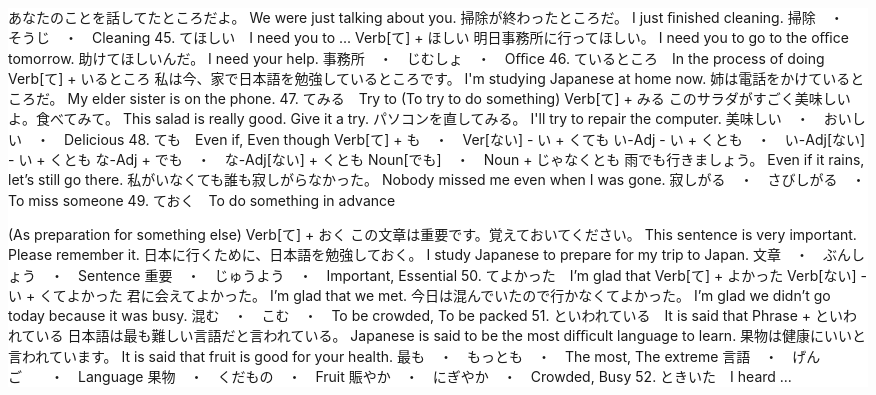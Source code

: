 あなたのことを話してたところだよ。
We were just talking about you.
掃除が終わったところだ。
I just ﬁnished cleaning.
掃除　・　そうじ　・　Cleaning
45.   てほしい　I need you to ...
Verb[て] + ほしい
明日事務所に行ってほしい。
I need you to go to the oﬃce tomorrow.
助けてほしいんだ。
I need your help.
事務所　・　じむしょ　・　Oﬃce
46.   ているところ　In the process of doing
Verb[て] + いるところ
私は今、家で日本語を勉強しているところです。
I'm studying Japanese at home now.
姉は電話をかけているところだ。
My elder sister is on the phone.
47.   てみる　Try to (To try to do something)
Verb[て] + みる
このサラダがすごく美味しいよ。食べてみて。
This salad is really good. Give it a try.
パソコンを直してみる。
I'll try to repair the computer.
美味しい　・　おいしい　・　Delicious
48.   ても　Even if, Even though
Verb[て] + も　・　Ver[ない] - い + くても
い-Adj - い + くとも　・　い-Adj[ない]  - い + くとも
な-Adj + でも　・　な-Adj[ない] + くとも
Noun[でも]　・　Noun + じゃなくとも
雨でも行きましょう。
Even if it rains, let’s still go there.
私がいなくても誰も寂しがらなかった。
Nobody missed me even when I was gone.
寂しがる　・　さびしがる　・　To miss someone
49.   ておく　To do something in advance
 
(As preparation for something else)
Verb[て] + おく
この文章は重要です。覚えておいてください。
This sentence is very important. Please remember it.
日本に行くために、日本語を勉強しておく。
I study Japanese to prepare for my trip to Japan.
文章　・　ぶんしょう　・　Sentence
重要　・　じゅうよう　・　Important, Essential
50.   てよかった　I’m glad that
Verb[て] + よかった
Verb[ない] - い + くてよかった
君に会えてよかった。
I’m glad that we met.
今日は混んでいたので行かなくてよかった。
I’m glad we didn’t go today because it was busy.
混む　・　こむ　・　To be crowded, To be packed
51.   といわれている　It is said that
Phrase + といわれている
日本語は最も難しい言語だと言われている。
Japanese is said to be the most diﬃcult language to learn.
果物は健康にいいと言われています。
It is said that fruit is good for your health.
最も　・　もっとも　・　The most, The extreme
言語　・　げんご　　・　Language
果物　・　くだもの　・　Fruit
賑やか　・　にぎやか　・　Crowded, Busy
52.   ときいた　I heard ...